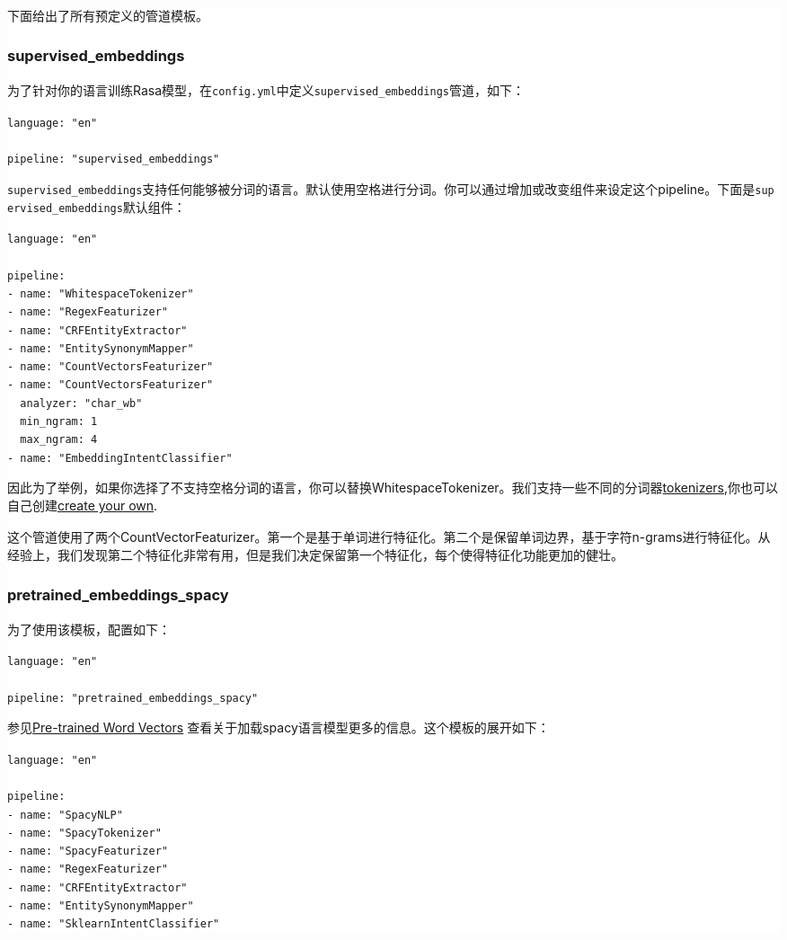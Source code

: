下面给出了所有预定义的管道模板。

### supervised_embeddings

为了针对你的语言训练Rasa模型，在`config.yml`中定义`supervised_embeddings`管道，如下：

```
language: "en"

pipeline: "supervised_embeddings"
```

`supervised_embeddings`支持任何能够被分词的语言。默认使用空格进行分词。你可以通过增加或改变组件来设定这个pipeline。下面是`supervised_embeddings`默认组件：

```
language: "en"

pipeline:
- name: "WhitespaceTokenizer"
- name: "RegexFeaturizer"
- name: "CRFEntityExtractor"
- name: "EntitySynonymMapper"
- name: "CountVectorsFeaturizer"
- name: "CountVectorsFeaturizer"
  analyzer: "char_wb"
  min_ngram: 1
  max_ngram: 4
- name: "EmbeddingIntentClassifier"
```

因此为了举例，如果你选择了不支持空格分词的语言，你可以替换WhitespaceTokenizer。我们支持一些不同的分词器[tokenizers](https://rasa.com/docs/rasa/nlu/components/#tokenizers),你也可以自己创建[create your own](https://rasa.com/docs/rasa/api/custom-nlu-components/#custom-nlu-components).

这个管道使用了两个CountVectorFeaturizer。第一个是基于单词进行特征化。第二个是保留单词边界，基于字符n-grams进行特征化。从经验上，我们发现第二个特征化非常有用，但是我们决定保留第一个特征化，每个使得特征化功能更加的健壮。

### pretrained_embeddings_spacy

为了使用该模板，配置如下：

```
language: "en"

pipeline: "pretrained_embeddings_spacy"
```

参见[Pre-trained Word Vectors](https://rasa.com/docs/rasa/nlu/language-support/#pretrained-word-vectors) 查看关于加载spacy语言模型更多的信息。这个模板的展开如下：

```
language: "en"

pipeline:
- name: "SpacyNLP"
- name: "SpacyTokenizer"
- name: "SpacyFeaturizer"
- name: "RegexFeaturizer"
- name: "CRFEntityExtractor"
- name: "EntitySynonymMapper"
- name: "SklearnIntentClassifier"
```
